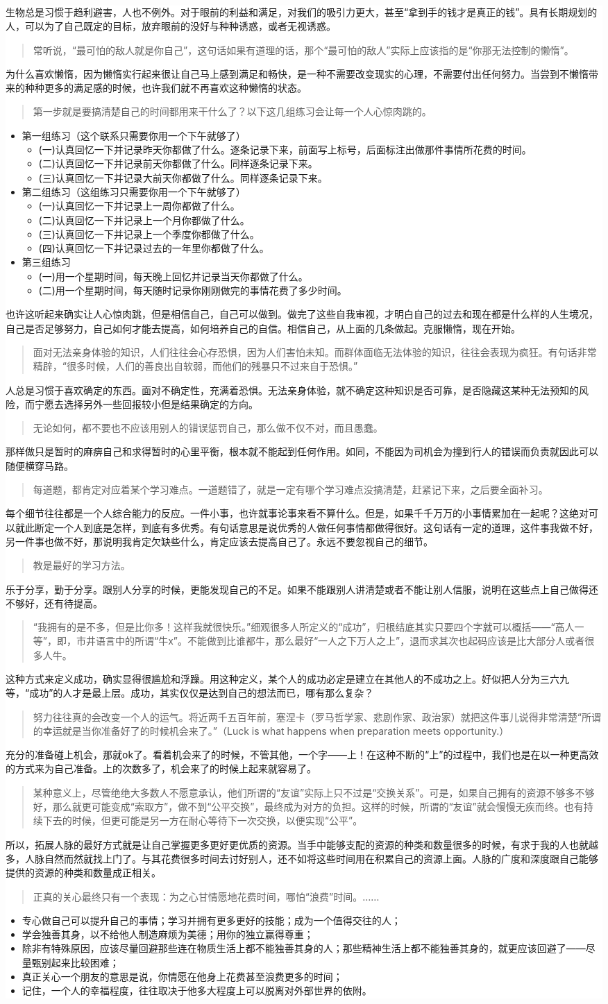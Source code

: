 生物总是习惯于趋利避害，人也不例外。对于眼前的利益和满足，对我们的吸引力更大，甚至“拿到手的钱才是真正的钱”。具有长期规划的人，可以为了自己既定的目标，放弃眼前的没好与种种诱惑，或者无视诱惑。

> 常听说，“最可怕的敌人就是你自己”，这句话如果有道理的话，那个“最可怕的敌人”实际上应该指的是“你那无法控制的懒惰”。

为什么喜欢懒惰，因为懒惰实行起来很让自己马上感到满足和畅快，是一种不需要改变现实的心理，不需要付出任何努力。当尝到不懒惰带来的种种更多的满足感的时候，也许我们就不再喜欢这种懒惰的状态。

> 第一步就是要搞清楚自己的时间都用来干什么了？以下这几组练习会让每一个人心惊肉跳的。

* 第一组练习（这个联系只需要你用一个下午就够了）
	* (一)认真回忆一下并记录昨天你都做了什么。逐条记录下来，前面写上标号，后面标注出做那件事情所花费的时间。
	* (二)认真回忆一下并记录前天你都做了什么。同样逐条记录下来。
	* (三)认真回忆一下并记录大前天你都做了什么。同样逐条记录下来。
* 第二组练习（这组练习只需要你用一个下午就够了）
	* (一)认真回忆一下并记录上一周你都做了什么。
	* (二)认真回忆一下并记录上一个月你都做了什么。
	* (三)认真回忆一下并记录上一个季度你都做了什么。
	* (四)认真回忆一下并记录过去的一年里你都做了什么。
* 第三组练习
	* (一)用一个星期时间，每天晚上回忆并记录当天你都做了什么。
	* (二)用一个星期时间，每天随时记录你刚刚做完的事情花费了多少时间。

也许这听起来确实让人心惊肉跳，但是相信自己，自己可以做到。做完了这些自我审视，才明白自己的过去和现在都是什么样的人生境况，自己是否足够努力，自己如何才能去提高，如何培养自己的自信。相信自己，从上面的几条做起。克服懒惰，现在开始。

> 面对无法亲身体验的知识，人们往往会心存恐惧，因为人们害怕未知。而群体面临无法体验的知识，往往会表现为疯狂。有句话非常精辟，“很多时候，人们的善良出自软弱，而他们的残暴只不过来自于恐惧。”

人总是习惯于喜欢确定的东西。面对不确定性，充满着恐惧。无法亲身体验，就不确定这种知识是否可靠，是否隐藏这某种无法预知的风险，而宁愿去选择另外一些回报较小但是结果确定的方向。

> 无论如何，都不要也不应该用别人的错误惩罚自己，那么做不仅不对，而且愚蠢。

那样做只是暂时的麻痹自己和求得暂时的心里平衡，根本就不能起到任何作用。如同，不能因为司机会为撞到行人的错误而负责就因此可以随便横穿马路。

> 每道题，都肯定对应着某个学习难点。一道题错了，就是一定有哪个学习难点没搞清楚，赶紧记下来，之后要全面补习。

每个细节往往都是一个人综合能力的反应。一件小事，也许就事论事来看不算什么。但是，如果千千万万的小事情累加在一起呢？这绝对可以就此断定一个人到底是怎样，到底有多优秀。有句话意思是说优秀的人做任何事情都做得很好。这句话有一定的道理，这件事我做不好，另一件事也做不好，那说明我肯定欠缺些什么，肯定应该去提高自己了。永远不要忽视自己的细节。

> 教是最好的学习方法。

乐于分享，勤于分享。跟别人分享的时候，更能发现自己的不足。如果不能跟别人讲清楚或者不能让别人信服，说明在这些点上自己做得还不够好，还有待提高。

> “我拥有的是不多，但是比你多！这样我就很快乐。”细观很多人所定义的“成功”，归根结底其实只要四个字就可以概括——“高人一等”，即，市井语言中的所谓“牛x”。不能做到比谁都牛，那么最好“一人之下万人之上”，退而求其次也起码应该是比大部分人或者很多人牛。

这种方式来定义成功，确实显得很尴尬和浮躁。用这种定义，某个人的成功必定是建立在其他人的不成功之上。好似把人分为三六九等，“成功”的人才是最上层。成功，其实仅仅是达到自己的想法而已，哪有那么复杂？

> 努力往往真的会改变一个人的运气。将近两千五百年前，塞涅卡（罗马哲学家、悲剧作家、政治家）就把这件事儿说得非常清楚“所谓的幸运就是当你准备好了的时候机会来了。”（Luck is what happens when preparation meets opportunity.）

充分的准备碰上机会，那就ok了。看着机会来了的时候，不管其他，一个字——上！在这种不断的“上”的过程中，我们也是在以一种更高效的方式来为自己准备。上的次数多了，机会来了的时候上起来就容易了。

> 某种意义上，尽管绝绝大多数人不愿意承认，他们所谓的“友谊”实际上只不过是“交换关系”。可是，如果自己拥有的资源不够多不够好，那么就更可能变成“索取方”，做不到“公平交换”，最终成为对方的负担。这样的时候，所谓的“友谊”就会慢慢无疾而终。也有持续下去的时候，但更可能是另一方在耐心等待下一次交换，以便实现“公平”。

所以，拓展人脉的最好方式就是让自己掌握更多更好更优质的资源。当手中能够支配的资源的种类和数量很多的时候，有求于我的人也就越多，人脉自然而然就找上门了。与其花费很多时间去讨好别人，还不如将这些时间用在积累自己的资源上面。人脉的广度和深度跟自己能够提供的资源的种类和数量成正相关。

> 正真的关心最终只有一个表现：为之心甘情愿地花费时间，哪怕“浪费”时间。……

* 专心做自己可以提升自己的事情；学习并拥有更多更好的技能；成为一个值得交往的人；
* 学会独善其身，以不给他人制造麻烦为美德；用你的独立赢得尊重；
* 除非有特殊原因，应该尽量回避那些连在物质生活上都不能独善其身的人；那些精神生活上都不能独善其身的，就更应该回避了——尽量甄别起来比较困难；
* 真正关心一个朋友的意思是说，你情愿在他身上花费甚至浪费更多的时间；
* 记住，一个人的幸福程度，往往取决于他多大程度上可以脱离对外部世界的依附。

